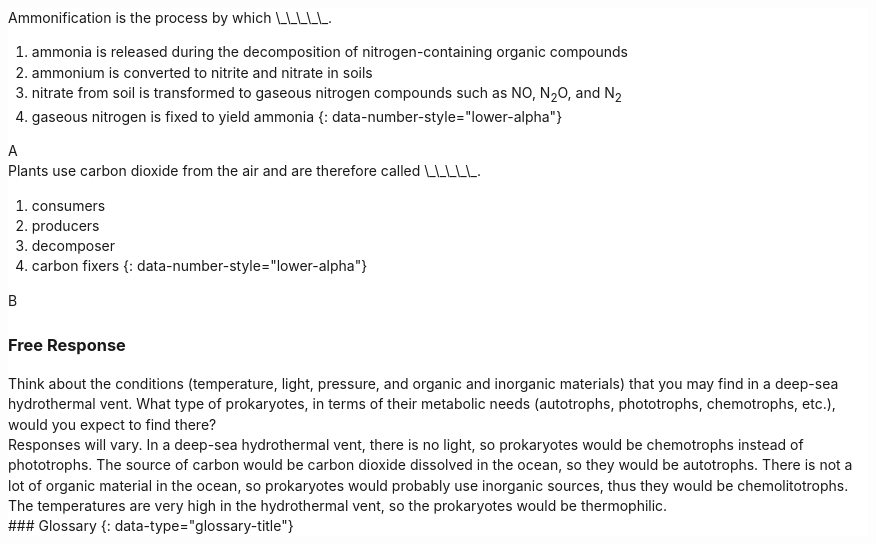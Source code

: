 <div data-type="exercise">
<div data-type="problem" markdown="1">
Ammonification is the process by which \_\_\_\_\_.

1.  ammonia is released during the decomposition of nitrogen-containing organic compounds
2.  ammonium is converted to nitrite and nitrate in soils
3.  nitrate from soil is transformed to gaseous nitrogen compounds such as NO, N<sub>2</sub>O, and N<sub>2</sub>
4.  gaseous nitrogen is fixed to yield ammonia
{: data-number-style="lower-alpha"}

</div>
<div data-type="solution" markdown="1">
A

</div>
</div>

<div data-type="exercise">
<div data-type="problem" markdown="1">
Plants use carbon dioxide from the air and are therefore called \_\_\_\_\_.

1.  consumers
2.  producers
3.  decomposer
4.  carbon fixers
{: data-number-style="lower-alpha"}

</div>
<div data-type="solution" markdown="1">
B

</div>
</div>

### Free Response

<div data-type="exercise">
<div data-type="problem" markdown="1">
Think about the conditions (temperature, light, pressure, and organic and inorganic materials) that you may find in a deep-sea hydrothermal vent. What type of prokaryotes, in terms of their metabolic needs (autotrophs, phototrophs, chemotrophs, etc.), would you expect to find there?

</div>
<div data-type="solution" markdown="1">
Responses will vary. In a deep-sea hydrothermal vent, there is no light, so prokaryotes would be chemotrophs instead of phototrophs. The source of carbon would be carbon dioxide dissolved in the ocean, so they would be autotrophs. There is not a lot of organic material in the ocean, so prokaryotes would probably use inorganic sources, thus they would be chemolitotrophs. The temperatures are very high in the hydrothermal vent, so the prokaryotes would be thermophilic.

</div>
</div>

<div data-type="glossary" markdown="1">
### Glossary
{: data-type="glossary-title"}
